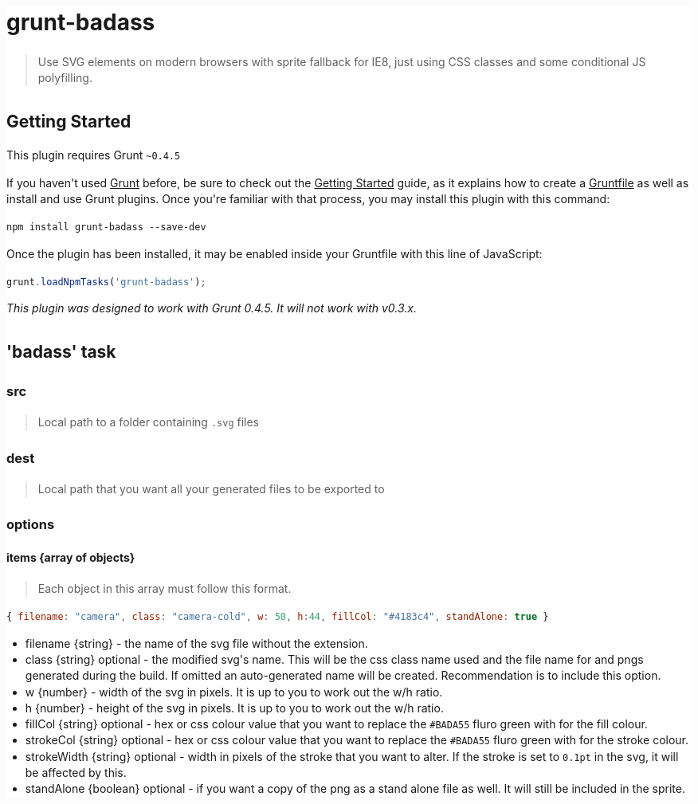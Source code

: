 # grunt-badass

> Use SVG elements on modern browsers with sprite fallback for IE8, just using CSS classes and some conditional JS polyfilling.

## Getting Started
This plugin requires Grunt `~0.4.5`

If you haven't used [Grunt](http://gruntjs.com/) before, be sure to check out the [Getting Started](http://gruntjs.com/getting-started) guide, as it explains how to create a [Gruntfile](http://gruntjs.com/sample-gruntfile) as well as install and use Grunt plugins. Once you're familiar with that process, you may install this plugin with this command:

```shell
npm install grunt-badass --save-dev
```

Once the plugin has been installed, it may be enabled inside your Gruntfile with this line of JavaScript:

```js
grunt.loadNpmTasks('grunt-badass');
```

*This plugin was designed to work with Grunt 0.4.5. It will not work with v0.3.x.*

## 'badass' task
### src
> Local path to a folder containing `.svg` files

### dest
> Local path that you want all your generated files to be exported to

### options
#### items {array of objects}
> Each object in this array must follow this format.
```js
{ filename: "camera", class: "camera-cold", w: 50, h:44, fillCol: "#4183c4", standAlone: true }
```
- filename {string} - the name of the svg file without the extension.
- class {string} optional - the modified svg's name. This will be the css class name used and the file name for and pngs generated during the build. If omitted an auto-generated name will be created. Recommendation is to include this option.
- w {number} - width of the svg in pixels. It is up to you to work out the w/h ratio.
- h {number} - height of the svg in pixels. It is up to you to work out the w/h ratio.
- fillCol {string} optional - hex or css colour value that you want to replace the `#BADA55` fluro green with for the fill colour.
- strokeCol {string} optional - hex or css colour value that you want to replace the `#BADA55` fluro green with for the stroke colour.
- strokeWidth {string} optional - width in pixels of the stroke that you want to alter. If the stroke is set to `0.1pt` in the svg, it will be affected by this.
- standAlone {boolean} optional - if you want a copy of the png as a stand alone file as well. It will still be included in the sprite.
